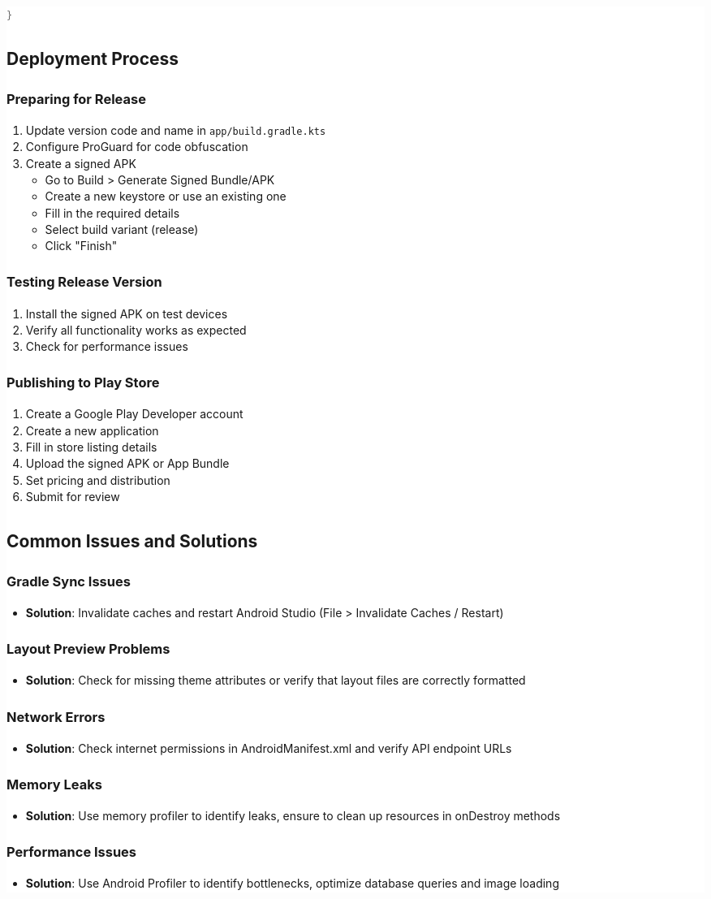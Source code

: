    ```kotlin
   }
   ```

## Deployment Process

### Preparing for Release
1. Update version code and name in `app/build.gradle.kts`
2. Configure ProGuard for code obfuscation
3. Create a signed APK
   - Go to Build > Generate Signed Bundle/APK
   - Create a new keystore or use an existing one
   - Fill in the required details
   - Select build variant (release)
   - Click "Finish"

### Testing Release Version
1. Install the signed APK on test devices
2. Verify all functionality works as expected
3. Check for performance issues

### Publishing to Play Store
1. Create a Google Play Developer account
2. Create a new application
3. Fill in store listing details
4. Upload the signed APK or App Bundle
5. Set pricing and distribution
6. Submit for review

## Common Issues and Solutions

### Gradle Sync Issues
- **Solution**: Invalidate caches and restart Android Studio (File > Invalidate Caches / Restart)

### Layout Preview Problems
- **Solution**: Check for missing theme attributes or verify that layout files are correctly formatted

### Network Errors
- **Solution**: Check internet permissions in AndroidManifest.xml and verify API endpoint URLs

### Memory Leaks
- **Solution**: Use memory profiler to identify leaks, ensure to clean up resources in onDestroy methods

### Performance Issues
- **Solution**: Use Android Profiler to identify bottlenecks, optimize database queries and image loading
